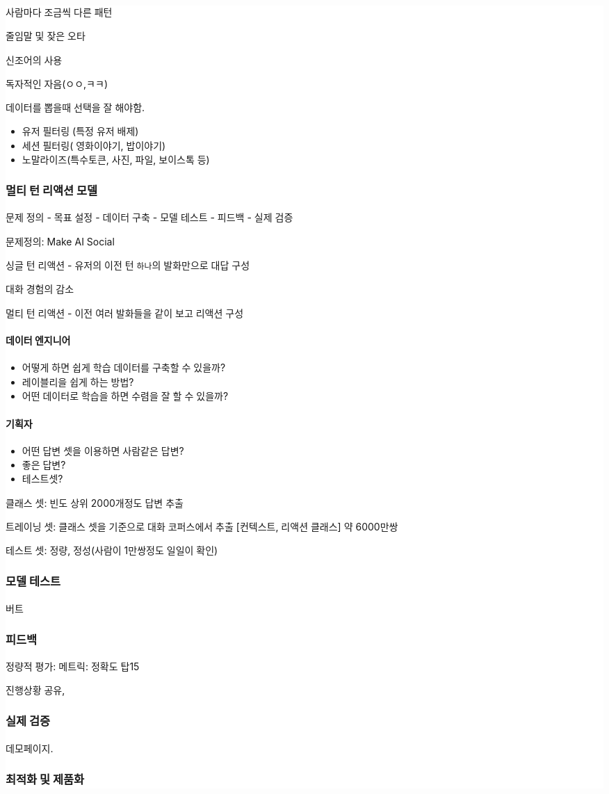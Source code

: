 사람마다 조금씩 다른 패턴

줄임말 및 잦은 오타

신조어의 사용

독자적인 자음(ㅇㅇ,ㅋㅋ)

데이터를 뽑을때 선택을 잘 해야함.

- 유저 필터링 (특정 유저 배제)
- 세션 필터링( 영화이야기, 밥이야기)
- 노말라이즈(특수토큰, 사진, 파일, 보이스톡 등)

### 멀티 턴 리액션 모델

문제 정의 - 목표 설정 - 데이터 구축 - 모델 테스트 - 피드백 - 실제 검증

문제정의: Make AI Social

싱글 턴 리액션 - 유저의 이전 턴 `하나`의 발화만으로 대답 구성

대화 경험의 감소

멀티 턴 리액션 - 이전 여러 발화들을 같이 보고 리액션 구성

#### 데이터 엔지니어

- 어떻게 하면 쉽게 학습 데이터를 구축할 수 있을까?
- 레이블리을 쉽게 하는 방법?
- 어떤 데이터로 학습을 하면 수렴을 잘 할 수 있을까?

#### 기획자

- 어떤 답변 셋을 이용하면 사람같은 답변?
- 좋은 답변?
- 테스트셋?

클래스 셋: 빈도 상위 2000개정도 답변 추출

트레이닝 셋: 클래스 셋을 기준으로 대화 코퍼스에서 추출 [컨텍스트, 리액션 클래스] 약 6000만쌍

테스트 셋: 정량, 정성(사람이 1만쌍정도 일일이 확인)

### 모델 테스트

버트

### 피드백

정량적 평가: 메트릭: 정확도 탑15

진행상황 공유,

### 실제 검증

데모페이지.

### 최적화 및 제품화
